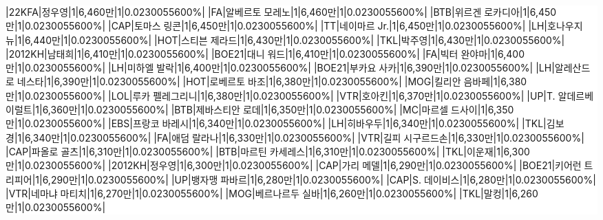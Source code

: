 |22KFA|정우영|1|6,460만|1|0.0230055600%|
|FA|알베르토 모레노|1|6,460만|1|0.0230055600%|
|BTB|위르겐 로카디아|1|6,450만|1|0.0230055600%|
|CAP|토마스 링콘|1|6,450만|1|0.0230055600%|
|TT|네이마르 Jr.|1|6,450만|1|0.0230055600%|
|LH|호나우지뉴|1|6,440만|1|0.0230055600%|
|HOT|스티븐 제라드|1|6,430만|1|0.0230055600%|
|TKL|박주영|1|6,430만|1|0.0230055600%|
|2012KH|남태희|1|6,410만|1|0.0230055600%|
|BOE21|대니 워드|1|6,410만|1|0.0230055600%|
|FA|빅터 완야마|1|6,400만|1|0.0230055600%|
|LH|미하엘 발락|1|6,400만|1|0.0230055600%|
|BOE21|부카요 사카|1|6,390만|1|0.0230055600%|
|LH|알레산드로 네스타|1|6,390만|1|0.0230055600%|
|HOT|로베르토 바조|1|6,380만|1|0.0230055600%|
|MOG|킬리안 음바페|1|6,380만|1|0.0230055600%|
|LOL|루카 펠레그리니|1|6,380만|1|0.0230055600%|
|VTR|호아킨|1|6,370만|1|0.0230055600%|
|UP|T. 알데르베이럴트|1|6,360만|1|0.0230055600%|
|BTB|제바스티안 로데|1|6,350만|1|0.0230055600%|
|MC|마르셀 드사이|1|6,350만|1|0.0230055600%|
|EBS|프랑코 바레시|1|6,340만|1|0.0230055600%|
|LH|히바우두|1|6,340만|1|0.0230055600%|
|TKL|김보경|1|6,340만|1|0.0230055600%|
|FA|애덤 랄라나|1|6,330만|1|0.0230055600%|
|VTR|길피 시구르드손|1|6,330만|1|0.0230055600%|
|CAP|파올로 골츠|1|6,310만|1|0.0230055600%|
|BTB|마르틴 카세레스|1|6,310만|1|0.0230055600%|
|TKL|이운재|1|6,300만|1|0.0230055600%|
|2012KH|정우영|1|6,300만|1|0.0230055600%|
|CAP|가리 메델|1|6,290만|1|0.0230055600%|
|BOE21|키어런 트리피어|1|6,290만|1|0.0230055600%|
|UP|뱅자맹 파바르|1|6,280만|1|0.0230055600%|
|CAP|S. 데이비스|1|6,280만|1|0.0230055600%|
|VTR|네마냐 마티치|1|6,270만|1|0.0230055600%|
|MOG|베르나르두 실바|1|6,260만|1|0.0230055600%|
|TKL|말컹|1|6,260만|1|0.0230055600%|